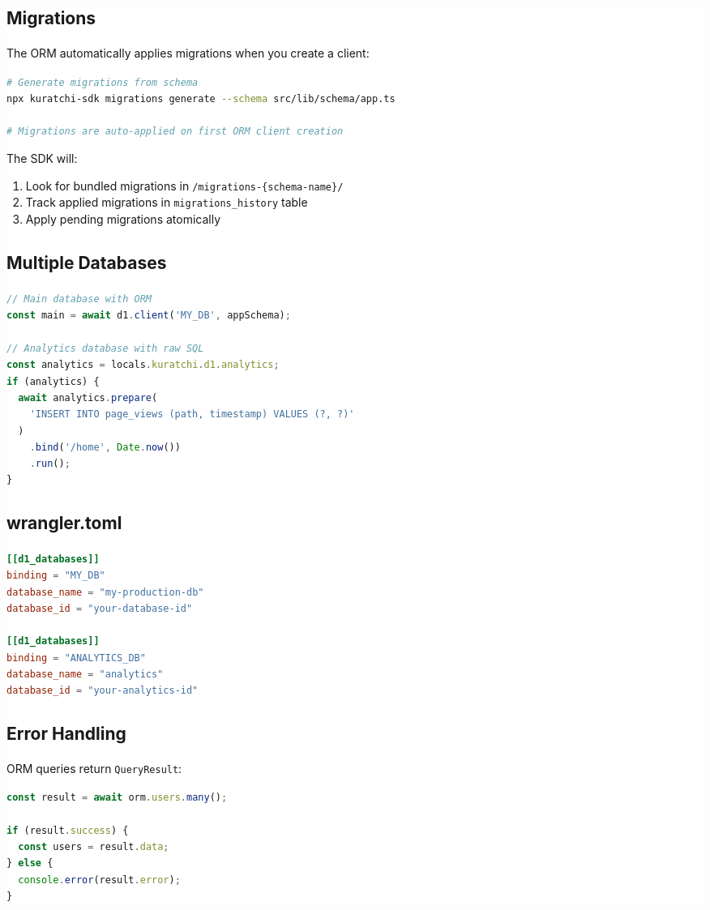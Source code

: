 
## Migrations

The ORM automatically applies migrations when you create a client:

```bash
# Generate migrations from schema
npx kuratchi-sdk migrations generate --schema src/lib/schema/app.ts

# Migrations are auto-applied on first ORM client creation
```

The SDK will:
1. Look for bundled migrations in `/migrations-{schema-name}/`
2. Track applied migrations in `migrations_history` table
3. Apply pending migrations atomically

## Multiple Databases

```typescript
// Main database with ORM
const main = await d1.client('MY_DB', appSchema);

// Analytics database with raw SQL
const analytics = locals.kuratchi.d1.analytics;
if (analytics) {
  await analytics.prepare(
    'INSERT INTO page_views (path, timestamp) VALUES (?, ?)'
  )
    .bind('/home', Date.now())
    .run();
}
```

## wrangler.toml

```toml
[[d1_databases]]
binding = "MY_DB"
database_name = "my-production-db"
database_id = "your-database-id"

[[d1_databases]]
binding = "ANALYTICS_DB"
database_name = "analytics"
database_id = "your-analytics-id"
```

## Error Handling

ORM queries return `QueryResult`:

```typescript
const result = await orm.users.many();

if (result.success) {
  const users = result.data;
} else {
  console.error(result.error);
}
```
